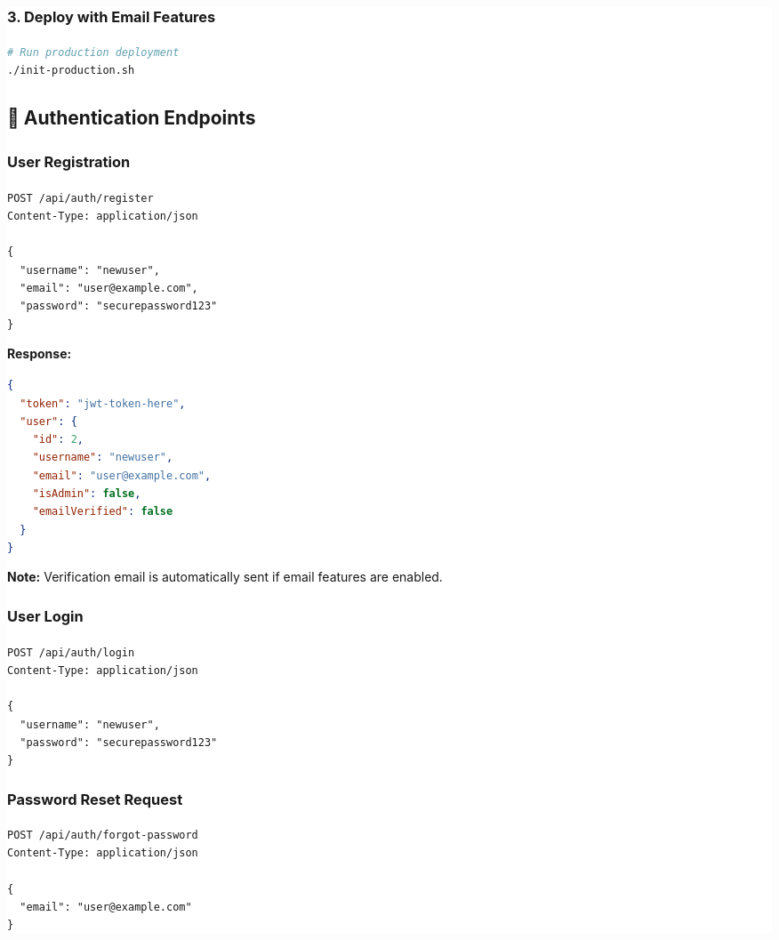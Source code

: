 ### **3. Deploy with Email Features**
```bash
# Run production deployment
./init-production.sh
```

## 🔑 **Authentication Endpoints**

### **User Registration**
```http
POST /api/auth/register
Content-Type: application/json

{
  "username": "newuser",
  "email": "user@example.com",
  "password": "securepassword123"
}
```

**Response:**
```json
{
  "token": "jwt-token-here",
  "user": {
    "id": 2,
    "username": "newuser",
    "email": "user@example.com",
    "isAdmin": false,
    "emailVerified": false
  }
}
```

**Note:** Verification email is automatically sent if email features are enabled.

### **User Login**
```http
POST /api/auth/login
Content-Type: application/json

{
  "username": "newuser",
  "password": "securepassword123"
}
```

### **Password Reset Request**
```http
POST /api/auth/forgot-password
Content-Type: application/json

{
  "email": "user@example.com"
}
```
